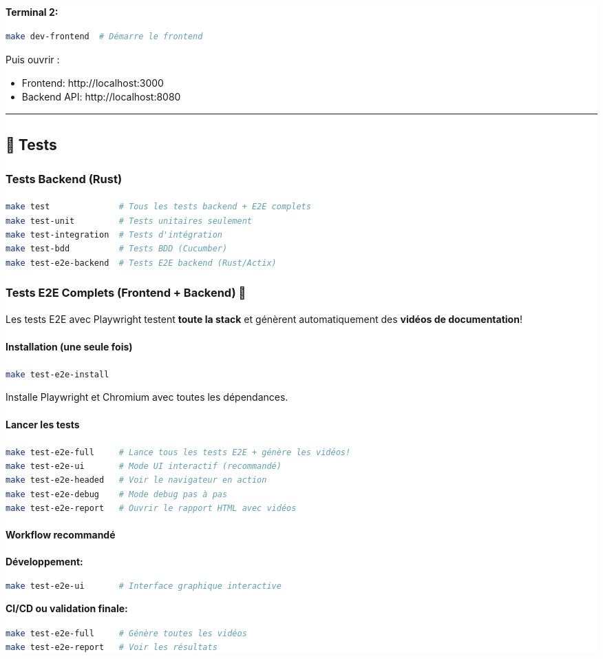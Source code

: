 **Terminal 2:**
```bash
make dev-frontend  # Démarre le frontend
```

Puis ouvrir :
- Frontend: http://localhost:3000
- Backend API: http://localhost:8080

---

## 🧪 Tests

### Tests Backend (Rust)

```bash
make test              # Tous les tests backend + E2E complets
make test-unit         # Tests unitaires seulement
make test-integration  # Tests d'intégration
make test-bdd          # Tests BDD (Cucumber)
make test-e2e-backend  # Tests E2E backend (Rust/Actix)
```

### Tests E2E Complets (Frontend + Backend) 🎥

Les tests E2E avec Playwright testent **toute la stack** et génèrent automatiquement des **vidéos de documentation**!

#### Installation (une seule fois)

```bash
make test-e2e-install
```

Installe Playwright et Chromium avec toutes les dépendances.

#### Lancer les tests

```bash
make test-e2e-full     # Lance tous les tests E2E + génère les vidéos!
make test-e2e-ui       # Mode UI interactif (recommandé)
make test-e2e-headed   # Voir le navigateur en action
make test-e2e-debug    # Mode debug pas à pas
make test-e2e-report   # Ouvrir le rapport HTML avec vidéos
```

#### Workflow recommandé

**Développement:**
```bash
make test-e2e-ui       # Interface graphique interactive
```

**CI/CD ou validation finale:**
```bash
make test-e2e-full     # Génère toutes les vidéos
make test-e2e-report   # Voir les résultats
```
